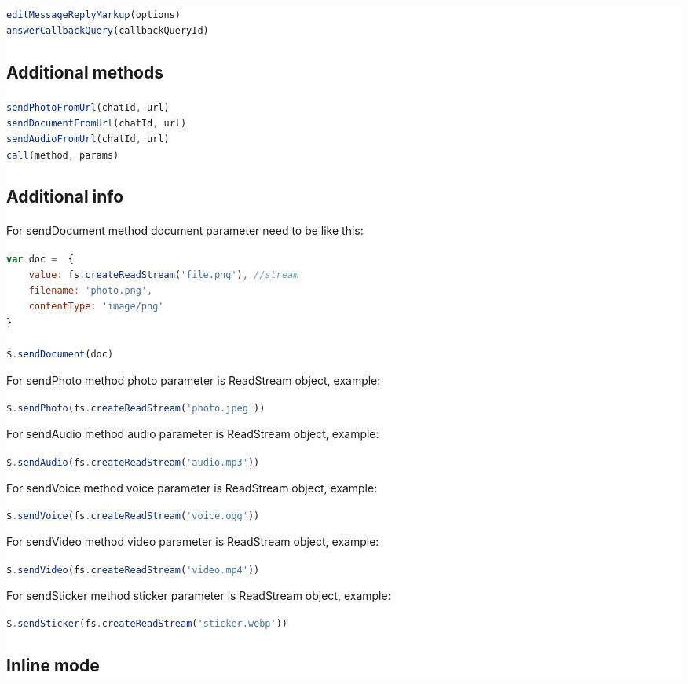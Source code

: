 ```js  
editMessageReplyMarkup(options)
answerCallbackQuery(callbackQueryId)

```
## Additional methods

```js
sendPhotoFromUrl(chatId, url)
sendDocumentFromUrl(chatId, url)
sendAudioFromUrl(chatId, url)
call(method, params)
```

## Additional info

For sendDocument method document parameter need to be like this: 

```js  
var doc =  {
    value: fs.createReadStream('file.png'), //stream
    filename: 'photo.png',
    contentType: 'image/png'
}

$.sendDocument(doc)
```

For sendPhoto method photo parameter is ReadStream object, example:

```js  
$.sendPhoto(fs.createReadStream('photo.jpeg'))
```

For sendAudio method audio parameter is ReadStream object, example:

```js 
$.sendAudio(fs.createReadStream('audio.mp3'))
``` 

For sendVoice method voice parameter is ReadStream object, example:

```js 
$.sendVoice(fs.createReadStream('voice.ogg'))
``` 
 
For sendVideo method video parameter is ReadStream object, example:

```js 
$.sendVideo(fs.createReadStream('video.mp4'))
``` 

For sendSticker method sticker parameter is ReadStream object, example:

```js 
$.sendSticker(fs.createReadStream('sticker.webp'))
```

## Inline mode
